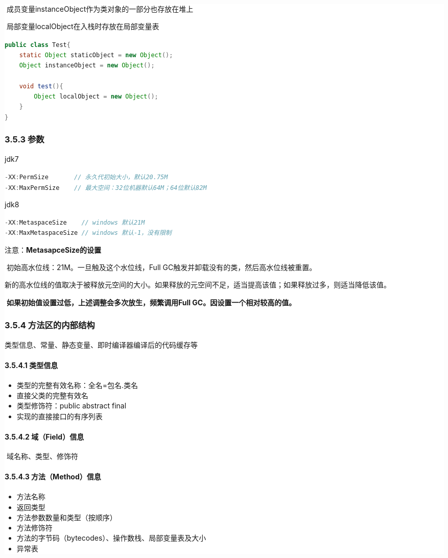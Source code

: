 ​	成员变量instanceObject作为类对象的一部分也存放在堆上

​    局部变量localObject在入栈时存放在局部变量表

```java
public class Test{
    static Object staticObject = new Object();
    Object instanceObject = new Object();
    
    void test(){
        Object localObject = new Object();
    }
}
```



### 3.5.3 参数

jdk7

```java
-XX:PermSize       // 永久代初始大小，默认20.75M
-XX:MaxPermSize    // 最大空间：32位机器默认64M；64位默认82M
```

jdk8

```java
-XX:MetaspaceSize    // windows 默认21M
-XX:MaxMetaspaceSize // windows 默认-1，没有限制
```

注意：**MetasapceSize的设置**

​	初始高水位线：21M。一旦触及这个水位线，Full GC触发并卸载没有的类，然后高水位线被重置。

新的高水位线的值取决于被释放元空间的大小。如果释放的元空间不足，适当提高该值；如果释放过多，则适当降低该值。

​	**如果初始值设置过低，上述调整会多次放生，频繁调用Full GC。因设置一个相对较高的值。**

### 3.5.4 方法区的内部结构

类型信息、常量、静态变量、即时编译器编译后的代码缓存等

#### 3.5.4.1 类型信息

- 类型的完整有效名称：全名=包名.类名
- 直接父类的完整有效名
- 类型修饰符：public abstract final
- 实现的直接接口的有序列表

#### 3.5.4.2 域（Field）信息

​	域名称、类型、修饰符

#### 3.5.4.3 方法（Method）信息

- 方法名称
- 返回类型
- 方法参数数量和类型（按顺序）
- 方法修饰符
- 方法的字节码（bytecodes）、操作数栈、局部变量表及大小
- 异常表
